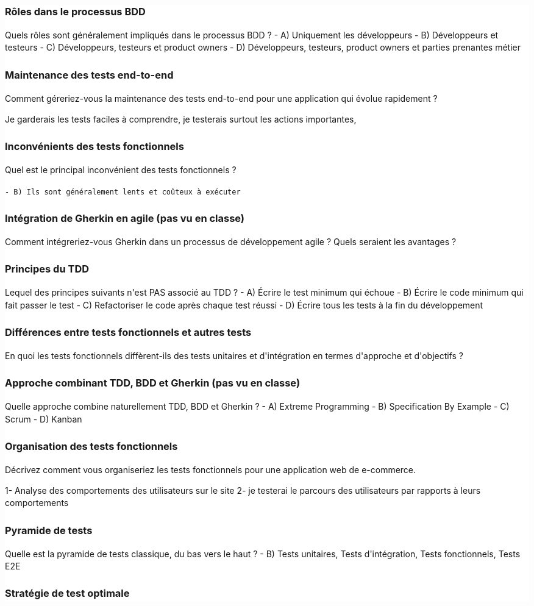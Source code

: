 ### Rôles dans le processus BDD

Quels rôles sont généralement impliqués dans le processus BDD ? - A) Uniquement les développeurs - B) Développeurs et testeurs - C) Développeurs, testeurs et product owners - D) Développeurs, testeurs, product owners et parties prenantes métier

### Maintenance des tests end-to-end

Comment géreriez-vous la maintenance des tests end-to-end pour une application qui évolue rapidement ?

Je garderais les tests faciles à comprendre, je testerais surtout les actions importantes,

### Inconvénients des tests fonctionnels

Quel est le principal inconvénient des tests fonctionnels ?

    - B) Ils sont généralement lents et coûteux à exécuter

### Intégration de Gherkin en agile (pas vu en classe)

Comment intégreriez-vous Gherkin dans un processus de développement agile ? Quels seraient les avantages ?

### Principes du TDD

Lequel des principes suivants n'est PAS associé au TDD ? - A) Écrire le test minimum qui échoue - B) Écrire le code minimum qui fait passer le test - C) Refactoriser le code après chaque test réussi - D) Écrire tous les tests à la fin du développement

### Différences entre tests fonctionnels et autres tests

En quoi les tests fonctionnels diffèrent-ils des tests unitaires et d'intégration en termes d'approche et d'objectifs ?

### Approche combinant TDD, BDD et Gherkin (pas vu en classe)

Quelle approche combine naturellement TDD, BDD et Gherkin ? - A) Extreme Programming - B) Specification By Example - C) Scrum - D) Kanban

### Organisation des tests fonctionnels

Décrivez comment vous organiseriez les tests fonctionnels pour une application web de e-commerce.

1- Analyse des comportements des utilisateurs sur le site
2- je testerai le parcours des utilisateurs par rapports à leurs comportements

### Pyramide de tests

Quelle est la pyramide de tests classique, du bas vers le haut ? - B) Tests unitaires, Tests d'intégration, Tests fonctionnels, Tests E2E

### Stratégie de test optimale
